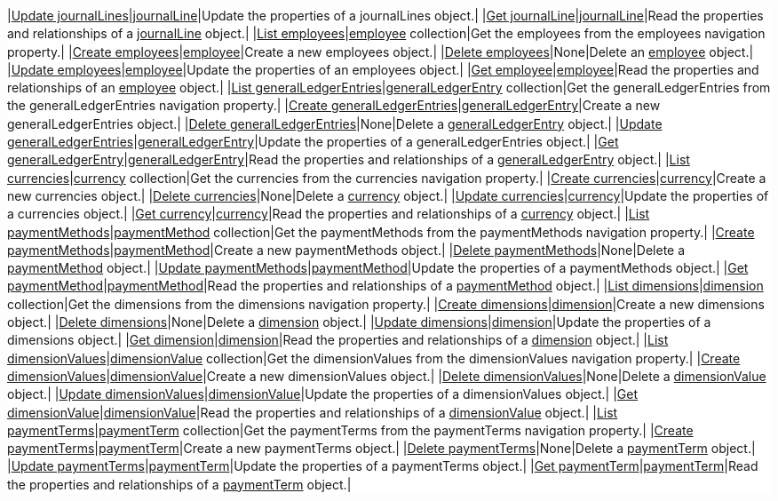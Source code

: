 |[Update journalLines](../api/company-update-journallines.md)|[journalLine](../resources/journalline.md)|Update the properties of a journalLines object.|
|[Get journalLine](../api/journalline-get.md)|[journalLine](../resources/journalline.md)|Read the properties and relationships of a [journalLine](../resources/journalline.md) object.|
|[List employees](../api/company-list-employees.md)|[employee](../resources/employee.md) collection|Get the employees from the employees navigation property.|
|[Create employees](../api/company-post-employees.md)|[employee](../resources/employee.md)|Create a new employees object.|
|[Delete employees](../api/company-delete-employees.md)|None|Delete an [employee](../resources/employee.md) object.|
|[Update employees](../api/company-update-employees.md)|[employee](../resources/employee.md)|Update the properties of an employees object.|
|[Get employee](../api/employee-get.md)|[employee](../resources/employee.md)|Read the properties and relationships of an [employee](../resources/employee.md) object.|
|[List generalLedgerEntries](../api/company-list-generalledgerentries.md)|[generalLedgerEntry](../resources/generalledgerentry.md) collection|Get the generalLedgerEntries from the generalLedgerEntries navigation property.|
|[Create generalLedgerEntries](../api/company-post-generalledgerentries.md)|[generalLedgerEntry](../resources/generalledgerentry.md)|Create a new generalLedgerEntries object.|
|[Delete generalLedgerEntries](../api/company-delete-generalledgerentries.md)|None|Delete a [generalLedgerEntry](../resources/generalledgerentry.md) object.|
|[Update generalLedgerEntries](../api/company-update-generalledgerentries.md)|[generalLedgerEntry](../resources/generalledgerentry.md)|Update the properties of a generalLedgerEntries object.|
|[Get generalLedgerEntry](../api/generalledgerentry-get.md)|[generalLedgerEntry](../resources/generalledgerentry.md)|Read the properties and relationships of a [generalLedgerEntry](../resources/generalledgerentry.md) object.|
|[List currencies](../api/company-list-currencies.md)|[currency](../resources/currency.md) collection|Get the currencies from the currencies navigation property.|
|[Create currencies](../api/company-post-currencies.md)|[currency](../resources/currency.md)|Create a new currencies object.|
|[Delete currencies](../api/company-delete-currencies.md)|None|Delete a [currency](../resources/currency.md) object.|
|[Update currencies](../api/company-update-currencies.md)|[currency](../resources/currency.md)|Update the properties of a currencies object.|
|[Get currency](../api/currency-get.md)|[currency](../resources/currency.md)|Read the properties and relationships of a [currency](../resources/currency.md) object.|
|[List paymentMethods](../api/company-list-paymentmethods.md)|[paymentMethod](../resources/paymentmethod.md) collection|Get the paymentMethods from the paymentMethods navigation property.|
|[Create paymentMethods](../api/company-post-paymentmethods.md)|[paymentMethod](../resources/paymentmethod.md)|Create a new paymentMethods object.|
|[Delete paymentMethods](../api/company-delete-paymentmethods.md)|None|Delete a [paymentMethod](../resources/paymentmethod.md) object.|
|[Update paymentMethods](../api/company-update-paymentmethods.md)|[paymentMethod](../resources/paymentmethod.md)|Update the properties of a paymentMethods object.|
|[Get paymentMethod](../api/paymentmethod-get.md)|[paymentMethod](../resources/paymentmethod.md)|Read the properties and relationships of a [paymentMethod](../resources/paymentmethod.md) object.|
|[List dimensions](../api/company-list-dimensions.md)|[dimension](../resources/dimension.md) collection|Get the dimensions from the dimensions navigation property.|
|[Create dimensions](../api/company-post-dimensions.md)|[dimension](../resources/dimension.md)|Create a new dimensions object.|
|[Delete dimensions](../api/company-delete-dimensions.md)|None|Delete a [dimension](../resources/dimension.md) object.|
|[Update dimensions](../api/company-update-dimensions.md)|[dimension](../resources/dimension.md)|Update the properties of a dimensions object.|
|[Get dimension](../api/dimension-get.md)|[dimension](../resources/dimension.md)|Read the properties and relationships of a [dimension](../resources/dimension.md) object.|
|[List dimensionValues](../api/company-list-dimensionvalues.md)|[dimensionValue](../resources/dimensionvalue.md) collection|Get the dimensionValues from the dimensionValues navigation property.|
|[Create dimensionValues](../api/company-post-dimensionvalues.md)|[dimensionValue](../resources/dimensionvalue.md)|Create a new dimensionValues object.|
|[Delete dimensionValues](../api/company-delete-dimensionvalues.md)|None|Delete a [dimensionValue](../resources/dimensionvalue.md) object.|
|[Update dimensionValues](../api/company-update-dimensionvalues.md)|[dimensionValue](../resources/dimensionvalue.md)|Update the properties of a dimensionValues object.|
|[Get dimensionValue](../api/dimensionvalue-get.md)|[dimensionValue](../resources/dimensionvalue.md)|Read the properties and relationships of a [dimensionValue](../resources/dimensionvalue.md) object.|
|[List paymentTerms](../api/company-list-paymentterms.md)|[paymentTerm](../resources/paymentterm.md) collection|Get the paymentTerms from the paymentTerms navigation property.|
|[Create paymentTerms](../api/company-post-paymentterms.md)|[paymentTerm](../resources/paymentterm.md)|Create a new paymentTerms object.|
|[Delete paymentTerms](../api/company-delete-paymentterms.md)|None|Delete a [paymentTerm](../resources/paymentterm.md) object.|
|[Update paymentTerms](../api/company-update-paymentterms.md)|[paymentTerm](../resources/paymentterm.md)|Update the properties of a paymentTerms object.|
|[Get paymentTerm](../api/paymentterm-get.md)|[paymentTerm](../resources/paymentterm.md)|Read the properties and relationships of a [paymentTerm](../resources/paymentterm.md) object.|